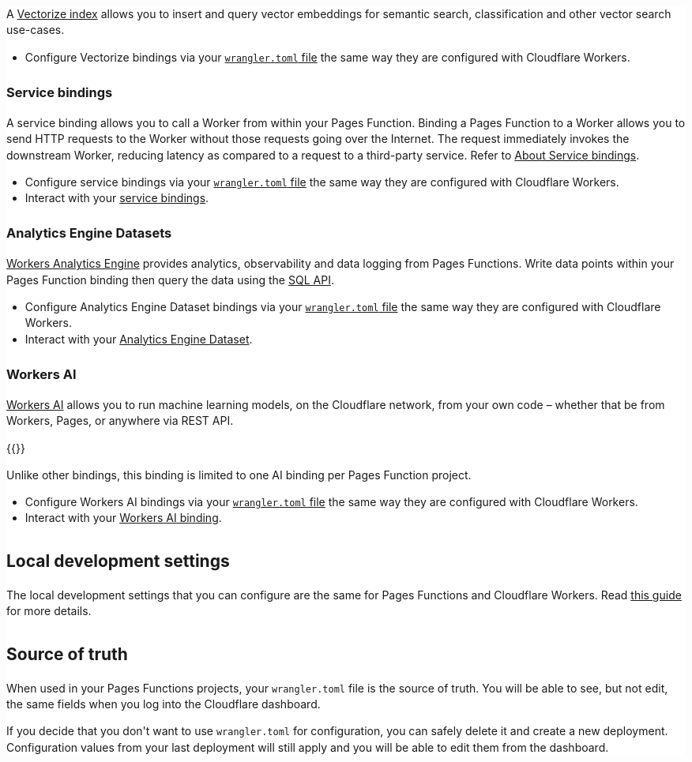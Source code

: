 A [Vectorize index](/vectorize/) allows you to insert and query vector embeddings for semantic search, classification and other vector search use-cases.

- Configure Vectorize bindings via your [`wrangler.toml` file](/workers/wrangler/configuration/#vectorize-indexes) the same way they are configured with Cloudflare Workers.

### Service bindings

A service binding allows you to call a Worker from within your Pages Function. Binding a Pages Function to a Worker allows you to send HTTP requests to the Worker without those requests going over the Internet. The request immediately invokes the downstream Worker, reducing latency as compared to a request to a third-party service. Refer to [About Service bindings](/workers/configuration/bindings/about-service-bindings/).

- Configure service bindings via your [`wrangler.toml` file](/workers/wrangler/configuration/#service-bindings) the same way they are configured with Cloudflare Workers.
- Interact with your [service bindings](/pages/functions/bindings/#service-bindings).

### Analytics Engine Datasets

[Workers Analytics Engine](/analytics/analytics-engine/) provides analytics, observability and data logging from Pages Functions. Write data points within your Pages Function binding then query the data using the [SQL API](/analytics/analytics-engine/sql-api/).

- Configure Analytics Engine Dataset bindings via your [`wrangler.toml` file](/workers/wrangler/configuration/#analytics-engine-datasets) the same way they are configured with Cloudflare Workers.
- Interact with your [Analytics Engine Dataset](/pages/functions/bindings/#analytics-engine).

### Workers AI

[Workers AI](/workers-ai/) allows you to run machine learning models, on the Cloudflare network, from your own code – whether that be from Workers, Pages, or anywhere via REST API.

{{<render file="_ai-local-usage-charges.md" productFolder="workers">}}

Unlike other bindings, this binding is limited to one AI binding per Pages Function project.

- Configure Workers AI bindings via your [`wrangler.toml` file](/workers/wrangler/configuration/#workers-ai) the same way they are configured with Cloudflare Workers.
- Interact with your [Workers AI binding](/pages/functions/bindings/#workers-ai).

## Local development settings

The local development settings that you can configure are the same for Pages Functions and Cloudflare Workers. Read [this guide](/workers/wrangler/configuration/#local-development-settings) for more details.

## Source of truth

When used in your Pages Functions projects, your `wrangler.toml` file is the source of truth. You will be able to see, but not edit, the same fields when you log into the Cloudflare dashboard.

If you decide that you don't want to use `wrangler.toml` for configuration, you can safely delete it and create a new deployment. Configuration values from your last deployment will still apply and you will be able to edit them from the dashboard.